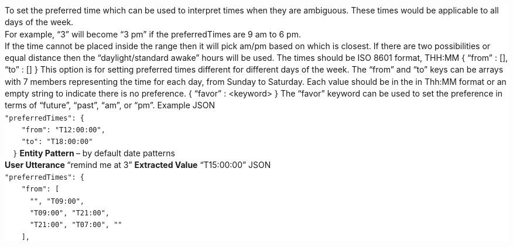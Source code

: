    <td>To set the preferred time which can be used to interpret times when they are ambiguous. These times would be applicable to all days of the week.
<br>
For example, “3” will become “3 pm” if the preferredTimes are 9 am to 6 pm.
<br>
If the time cannot be placed inside the range then it will pick am/pm based on which is closest. If there are two possibilities or equal distance then the “daylight/standard awake” hours will be used. The times should be ISO 8601 format, THH:MM
   </td>
  </tr>
  <tr>
   <td>{ “from” : [],
<br>
“to” : [] }
   </td>
   <td>This option is for setting preferred times different for different days of the week. The “from” and “to” keys can be arrays with 7 members representing the time for each day, from Sunday to Saturday. Each value should be in the in Thh:MM format or an empty string to indicate there is no preference.
   </td>
  </tr>
  <tr>
   <td>{ “favor” : &lt;keyword> }
   </td>
   <td>The “favor” keyword can be used to set the preference in terms of “future”, “past”, “am”, or “pm”.
   </td>
  </tr>
  <tr>
   <td colspan="3" >Example
   </td>
  </tr>
  <tr>
   <td colspan="2" >JSON
<br>
<code>"preferredTimes": {</code>
<br>
<code>    "from": "T12:00:00",</code>
<br>
<code>    "to": "T18:00:00"</code>
<br>
<code>  }</code>
   </td>
   <td><strong>Entity Pattern </strong>– by default date patterns
<br>
<strong>User Utterance </strong>“remind me at 3”
<strong>Extracted Value</strong> “T15:00:00”
   </td>
  </tr>
  <tr>
   <td colspan="2" >JSON
<br>
<code>"preferredTimes": {</code>
<br>
<code>    "from": [</code>
<br>
<code>      "", "T09:00", </code>
<br>
<code>      "T09:00", "T21:00", </code>
<br>
<code>      "T21:00", "T07:00", ""</code>
<br>
<code>    ],</code>
<br>